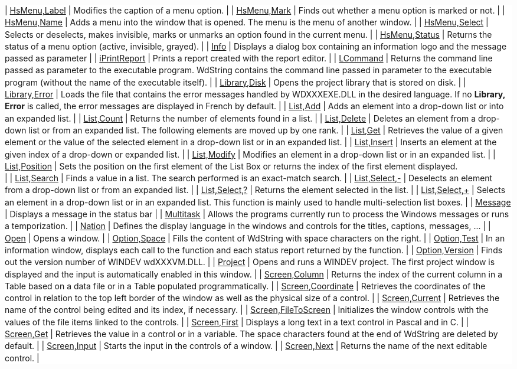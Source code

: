 | [HsMenu,Label](../LangageExt/75130276.md) | Modifies the caption of a menu option. |
| [HsMenu,Mark](../LangageExt/75130277.md) | Finds out whether a menu option is marked or not. |
| [HsMenu,Name](../LangageExt/75130278.md) | Adds a menu into the window that is opened. The menu is the menu of another window. |
| [HsMenu,Select](../LangageExt/75130279.md) | Selects or deselects, makes invisible, marks or unmarks an option found in the current menu. |
| [HsMenu,Status](../LangageExt/75130275.md) | Returns the status of a menu option (active, invisible, grayed). |
| [Info](../LangageExt/75130281.md) | Displays a dialog box containing an information logo and the message passed as parameter |
| [iPrintReport](../LangageExt/75130280.md) | Prints a report created with the report editor. |
| [LCommand](../LangageExt/75130282.md) | Returns the command line passed as parameter to the executable program. WdString contains the command line passed in parameter to the executable program (without the name of the executable itself). |
| [Library,Disk](../LangageExt/7513024.md) | Opens the project library that is stored on disk. |
| [Library,Error](../LangageExt/75130255.md) | Loads the file that contains the error messages handled by WDXXXEXE.DLL in the desired language. If no **Library, Error** is called, the error messages are displayed in French by default. |
| [List,Add](../LangageExt/75130283.md) | Adds an element into a drop-down list or into an expanded list. |
| [List,Count](../LangageExt/75130287.md) | Returns the number of elements found in a list. |
| [List,Delete](../LangageExt/75130293.md) | Deletes an element from a drop-down list or from an expanded list. The following elements are moved up by one rank. |
| [List,Get](../LangageExt/75130289.md) | Retrieves the value of a given element or the value of the selected element in a drop-down list or in an expanded list. |
| [List,Insert](../LangageExt/75130285.md) | Inserts an element at the given index of a drop-down or expanded list. |
| [List,Modify](../LangageExt/75130286.md) | Modifies an element in a drop-down list or in an expanded list. |
| [List,Position](../LangageExt/75130288.md) | Sets the position on the first element of the List Box or returns the index of the first element displayed.<br> |
| [List,Search](../LangageExt/75130284.md) | Finds a value in a list. The search performed is an exact-match search. |
| [List,Select,-](../LangageExt/75130292.md) | Deselects an element from a drop-down list or from an expanded list. |
| [List,Select,?](../LangageExt/75130290.md) | Returns the element selected in the list. |
| [List,Select,+](../LangageExt/75130291.md) | Selects an element in a drop-down list or in an expanded list. This function is mainly used to handle multi-selection list boxes. |
| [Message](../LangageExt/75130294.md) | Displays a message in the status bar |
| [Multitask](../LangageExt/75130295.md) | Allows the programs currently run to process the Windows messages or runs a temporization. |
| [Nation](../LangageExt/75130296.md) | Defines the display language in the windows and controls for the titles, captions, messages, ... |
| [Open](../LangageExt/75130301.md) | Opens a window. |
| [Option,Space](../LangageExt/75130297.md) | Fills the content of WdString with space characters on the right. |
| [Option,Test](../LangageExt/75130298.md) | In an information window, displays each call to the function and each status report returned by the function. |
| [Option,Version](../LangageExt/75130299.md) | Finds out the version number of WINDEV wdXXXVM.DLL. |
| [Project](../LangageExt/75130302.md) | Opens and runs a WINDEV project. The first project window is displayed and the input is automatically enabled in this window. |
| [Screen,Column](../LangageExt/75130257.md) | Returns the index of the current column in a Table based on a data file or in a Table populated programmatically. |
| [Screen,Coordinate](../LangageExt/75130258.md) | Retrieves the coordinates of the control in relation to the top left border of the window as well as the physical size of a control. |
| [Screen,Current](../LangageExt/75130259.md) | Retrieves the name of the control being edited and its index, if necessary. |
| [Screen,FileToScreen](../LangageExt/75130261.md) | Initializes the window controls with the values of the file items linked to the controls. |
| [Screen,First](../LangageExt/75130262.md) | Displays a long text in a text control in Pascal and in C. |
| [Screen,Get](../LangageExt/75130264.md) | Retrieves the value in a control or in a variable.  The space characters found at the end of WdString are deleted by default. |
| [Screen,Input](../LangageExt/75130265.md) | Starts the input in the controls of a window. |
| [Screen,Next](../LangageExt/75130267.md) | Returns the name of the next editable control. |